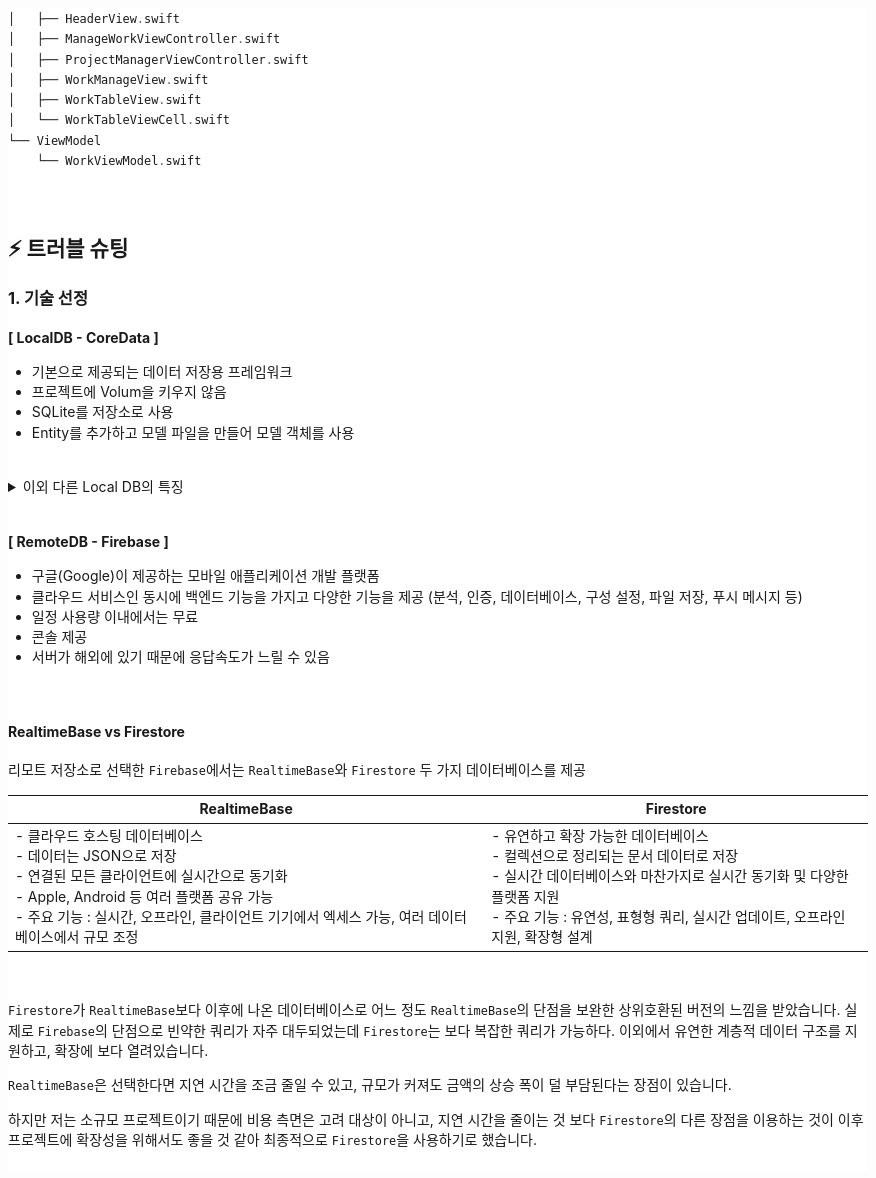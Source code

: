 ```swift
│	├── HeaderView.swift
│	├── ManageWorkViewController.swift
│	├── ProjectManagerViewController.swift
│	├── WorkManageView.swift
│	├── WorkTableView.swift
│	└── WorkTableViewCell.swift
└── ViewModel
	└── WorkViewModel.swift
```

<br>

## ⚡️ 트러블 슈팅

### 1. 기술 선정 
**[ LocalDB - CoreData ]**
- 기본으로 제공되는 데이터 저장용 프레임워크
- 프로젝트에 Volum을 키우지 않음
- SQLite를 저장소로 사용
- Entity를 추가하고 모델 파일을 만들어 모델 객체를 사용
<br>

<details><summary>이외 다른 Local DB의 특징</summary></details>
<br>

**[ RemoteDB - Firebase ]**
- 구글(Google)이 제공하는 모바일 애플리케이션 개발 플랫폼
- 클라우드 서비스인 동시에 백엔드 기능을 가지고 다양한 기능을 제공
 (분석, 인증, 데이터베이스, 구성 설정, 파일 저장, 푸시 메시지 등)
- 일정 사용량 이내에서는 무료
- 콘솔 제공
- 서버가 해외에 있기 때문에 응답속도가 느릴 수 있음
<br>

#### RealtimeBase vs Firestore
리모트 저장소로 선택한 `Firebase`에서는 `RealtimeBase`와 `Firestore` 두 가지 데이터베이스를 제공

|RealtimeBase | Firestore | 
| ------- | -------- | 
| - 클라우드 호스팅 데이터베이스<br>- 데이터는 JSON으로 저장<br>- 연결된 모든 클라이언트에 실시간으로 동기화<br>- Apple, Android 등 여러 플랫폼 공유 가능<br>- 주요 기능 : 실시간, 오프라인, 클라이언트 기기에서 엑세스 가능, 여러 데이터베이스에서 규모 조정 | - 유연하고 확장 가능한 데이터베이스<br>- 컬렉션으로 정리되는 문서 데이터로 저장<br>- 실시간 데이터베이스와 마찬가지로 실시간 동기화 및 다양한 플랫폼 지원<br>- 주요 기능 : 유연성, 표형형 쿼리, 실시간 업데이트, 오프라인 지원, 확장형 설계  |

<br>

`Firestore`가 `RealtimeBase`보다 이후에 나온 데이터베이스로 어느 정도 `RealtimeBase`의 단점을 보완한 상위호환된 버전의 느낌을 받았습니다. 실제로 `Firebase`의 단점으로 빈약한 쿼리가 자주 대두되었는데 `Firestore`는 보다 복잡한 쿼리가 가능하다. 이외에서 유연한 계층적 데이터 구조를 지원하고, 확장에 보다 열려있습니다.

`RealtimeBase`은 선택한다면 지연 시간을 조금 줄일 수 있고, 규모가 커져도 금액의 상승 폭이 덜 부담된다는 장점이 있습니다. 

하지만 저는 소규모 프로젝트이기 때문에 비용 측면은 고려 대상이 아니고, 지연 시간을 줄이는 것 보다 `Firestore`의 다른 장점을 이용하는 것이 이후 프로젝트에 확장성을 위해서도 좋을 것 같아 최종적으로 `Firestore`을 사용하기로 했습니다.
<br><br>
